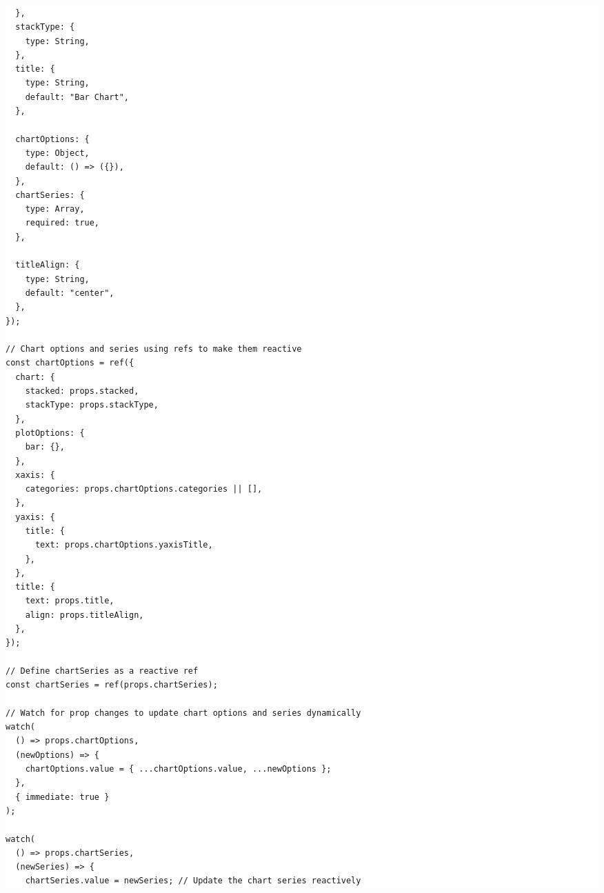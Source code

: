 ```vue
  },
  stackType: {
    type: String,
  },
  title: {
    type: String,
    default: "Bar Chart",
  },

  chartOptions: {
    type: Object,
    default: () => ({}),
  },
  chartSeries: {
    type: Array,
    required: true,
  },

  titleAlign: {
    type: String,
    default: "center",
  },
});

// Chart options and series using refs to make them reactive
const chartOptions = ref({
  chart: {
    stacked: props.stacked,
    stackType: props.stackType,
  },
  plotOptions: {
    bar: {},
  },
  xaxis: {
    categories: props.chartOptions.categories || [],
  },
  yaxis: {
    title: {
      text: props.chartOptions.yaxisTitle,
    },
  },
  title: {
    text: props.title,
    align: props.titleAlign,
  },
});

// Define chartSeries as a reactive ref
const chartSeries = ref(props.chartSeries);

// Watch for prop changes to update chart options and series dynamically
watch(
  () => props.chartOptions,
  (newOptions) => {
    chartOptions.value = { ...chartOptions.value, ...newOptions };
  },
  { immediate: true }
);

watch(
  () => props.chartSeries,
  (newSeries) => {
    chartSeries.value = newSeries; // Update the chart series reactively
```